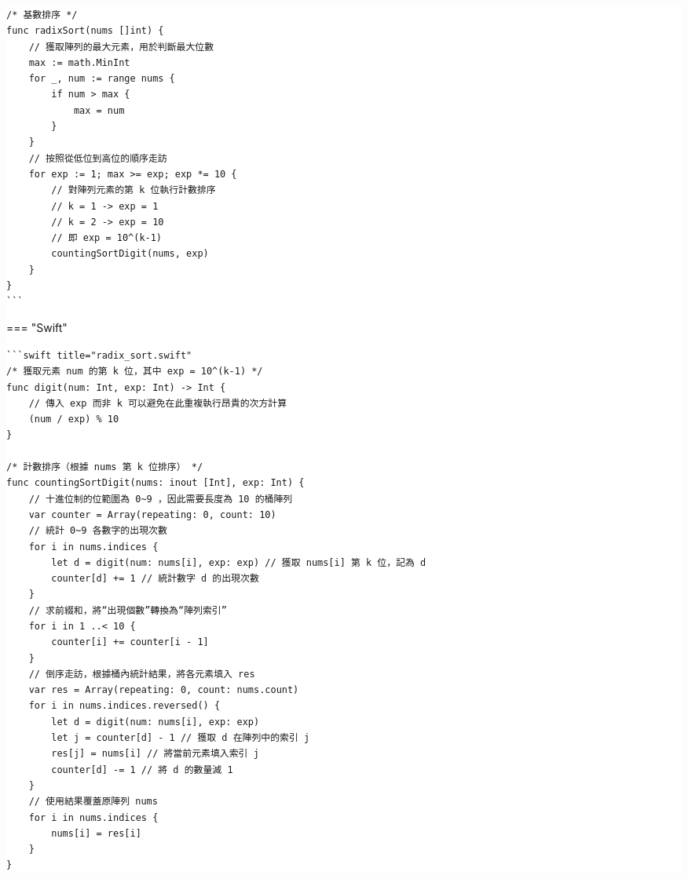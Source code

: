     /* 基數排序 */
    func radixSort(nums []int) {
        // 獲取陣列的最大元素，用於判斷最大位數
        max := math.MinInt
        for _, num := range nums {
            if num > max {
                max = num
            }
        }
        // 按照從低位到高位的順序走訪
        for exp := 1; max >= exp; exp *= 10 {
            // 對陣列元素的第 k 位執行計數排序
            // k = 1 -> exp = 1
            // k = 2 -> exp = 10
            // 即 exp = 10^(k-1)
            countingSortDigit(nums, exp)
        }
    }
    ```

=== "Swift"

    ```swift title="radix_sort.swift"
    /* 獲取元素 num 的第 k 位，其中 exp = 10^(k-1) */
    func digit(num: Int, exp: Int) -> Int {
        // 傳入 exp 而非 k 可以避免在此重複執行昂貴的次方計算
        (num / exp) % 10
    }

    /* 計數排序（根據 nums 第 k 位排序） */
    func countingSortDigit(nums: inout [Int], exp: Int) {
        // 十進位制的位範圍為 0~9 ，因此需要長度為 10 的桶陣列
        var counter = Array(repeating: 0, count: 10)
        // 統計 0~9 各數字的出現次數
        for i in nums.indices {
            let d = digit(num: nums[i], exp: exp) // 獲取 nums[i] 第 k 位，記為 d
            counter[d] += 1 // 統計數字 d 的出現次數
        }
        // 求前綴和，將“出現個數”轉換為“陣列索引”
        for i in 1 ..< 10 {
            counter[i] += counter[i - 1]
        }
        // 倒序走訪，根據桶內統計結果，將各元素填入 res
        var res = Array(repeating: 0, count: nums.count)
        for i in nums.indices.reversed() {
            let d = digit(num: nums[i], exp: exp)
            let j = counter[d] - 1 // 獲取 d 在陣列中的索引 j
            res[j] = nums[i] // 將當前元素填入索引 j
            counter[d] -= 1 // 將 d 的數量減 1
        }
        // 使用結果覆蓋原陣列 nums
        for i in nums.indices {
            nums[i] = res[i]
        }
    }
